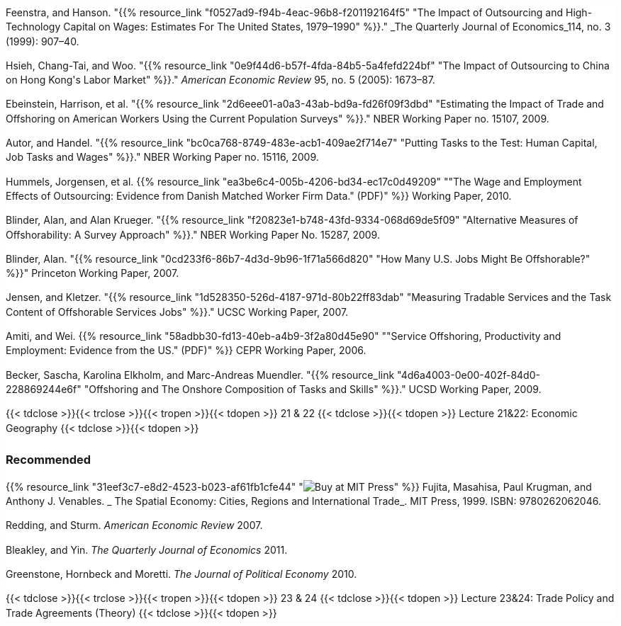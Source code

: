 Feenstra, and Hanson. "{{% resource_link "f0527ad9-f94b-4eac-96b8-f201192164f5" "The Impact of Outsourcing and High-Technology Capital on Wages: Estimates For The United States, 1979–1990" %}}." \_The Quarterly Journal of Economics\_114, no. 3 (1999): 907–40.

Hsieh, Chang-Tai, and Woo. "{{% resource_link "0e9f44d6-b57f-4fda-84b5-5a4fefd224bf" "The Impact of Outsourcing to China on Hong Kong's Labor Market" %}}." *American Economic Review* 95, no. 5 (2005): 1673–87.

Ebeinstein, Harrison, et al. "{{% resource_link "2d6eee01-a0a3-43ab-bd9a-fd26f09f3dbd" "Estimating the Impact of Trade and Offshoring on American Workers Using the Current Population Surveys" %}}." NBER Working Paper no. 15107, 2009.

Autor, and Handel. "{{% resource_link "bc0ca768-8749-483e-acb1-409ae2f714e7" "Putting Tasks to the Test: Human Capital, Job Tasks and Wages" %}}." NBER Working Paper no. 15116, 2009.

Hummels, Jorgensen, et al. {{% resource_link "ea3be6c4-005b-4206-bd34-ec17c0d49209" "\"The Wage and Employment Effects of Outsourcing: Evidence from Danish Matched Worker Firm Data.\" (PDF)" %}} Working Paper, 2010.

Blinder, Alan, and Alan Krueger. "{{% resource_link "f20823e1-b748-43fd-9334-068d69de5f09" "Alternative Measures of Offshorability: A Survey Approach" %}}." NBER Working Paper No. 15287, 2009.

Blinder, Alan. "{{% resource_link "0cd233f6-86b7-4d3d-9b96-1f71a566d820" "How Many U.S. Jobs Might Be Offshorable?" %}}" Princeton Working Paper, 2007.

Jensen, and Kletzer. "{{% resource_link "1d528350-526d-4187-971d-80b22ff83dab" "Measuring Tradable Services and the Task Content of Offshorable Services Jobs" %}}." UCSC Working Paper, 2007.

Amiti, and Wei. {{% resource_link "58adbb30-fd13-40eb-a4b9-3f2a80d45e90" "\"Service Offshoring, Productivity and Employment: Evidence from the US.\" (PDF)" %}} CEPR Working Paper, 2006.

Becker, Sascha, Karolina Elkholm, and Marc-Andreas Muendler. "{{% resource_link "4d6a4003-0e00-402f-84d0-228869244e6f" "Offshoring and The Onshore Composition of Tasks and Skills" %}}." UCSD Working Paper, 2009.

{{< tdclose >}}{{< trclose >}}{{< tropen >}}{{< tdopen >}}
21 & 22
{{< tdclose >}}{{< tdopen >}}
Lecture 21&22: Economic Geography
{{< tdclose >}}{{< tdopen >}}

### Recommended

{{% resource_link "31eef3c7-e8d2-4523-b023-af61fb1cfe44" "![Buy at MIT Press](/images/mp_logo.gif)" %}} Fujita, Masahisa, Paul Krugman, and Anthony J. Venables. \_ The Spatial Economy: Cities, Regions and International Trade\_. MIT Press, 1999. ISBN: 9780262062046.

Redding, and Sturm. *American Economic Review* 2007.

Bleakley, and Yin. *The Quarterly Journal of Economics* 2011.

Greenstone, Hornbeck and Moretti. *The Journal of Political Economy* 2010.

{{< tdclose >}}{{< trclose >}}{{< tropen >}}{{< tdopen >}}
23 & 24
{{< tdclose >}}{{< tdopen >}}
Lecture 23&24: Trade Policy and Trade Agreements (Theory)
{{< tdclose >}}{{< tdopen >}}
